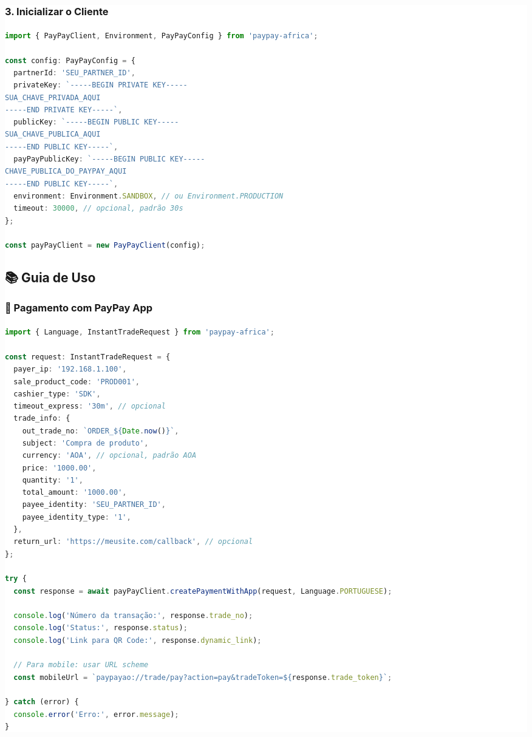 ### 3. Inicializar o Cliente

```typescript
import { PayPayClient, Environment, PayPayConfig } from 'paypay-africa';

const config: PayPayConfig = {
  partnerId: 'SEU_PARTNER_ID',
  privateKey: `-----BEGIN PRIVATE KEY-----
SUA_CHAVE_PRIVADA_AQUI
-----END PRIVATE KEY-----`,
  publicKey: `-----BEGIN PUBLIC KEY-----
SUA_CHAVE_PUBLICA_AQUI
-----END PUBLIC KEY-----`,
  payPayPublicKey: `-----BEGIN PUBLIC KEY-----
CHAVE_PUBLICA_DO_PAYPAY_AQUI
-----END PUBLIC KEY-----`,
  environment: Environment.SANDBOX, // ou Environment.PRODUCTION
  timeout: 30000, // opcional, padrão 30s
};

const payPayClient = new PayPayClient(config);
```

## 📚 Guia de Uso

### 📱 Pagamento com PayPay App

```typescript
import { Language, InstantTradeRequest } from 'paypay-africa';

const request: InstantTradeRequest = {
  payer_ip: '192.168.1.100',
  sale_product_code: 'PROD001',
  cashier_type: 'SDK',
  timeout_express: '30m', // opcional
  trade_info: {
    out_trade_no: `ORDER_${Date.now()}`,
    subject: 'Compra de produto',
    currency: 'AOA', // opcional, padrão AOA
    price: '1000.00',
    quantity: '1',
    total_amount: '1000.00',
    payee_identity: 'SEU_PARTNER_ID',
    payee_identity_type: '1',
  },
  return_url: 'https://meusite.com/callback', // opcional
};

try {
  const response = await payPayClient.createPaymentWithApp(request, Language.PORTUGUESE);
  
  console.log('Número da transação:', response.trade_no);
  console.log('Status:', response.status);
  console.log('Link para QR Code:', response.dynamic_link);
  
  // Para mobile: usar URL scheme
  const mobileUrl = `paypayao://trade/pay?action=pay&tradeToken=${response.trade_token}`;
  
} catch (error) {
  console.error('Erro:', error.message);
}
```
